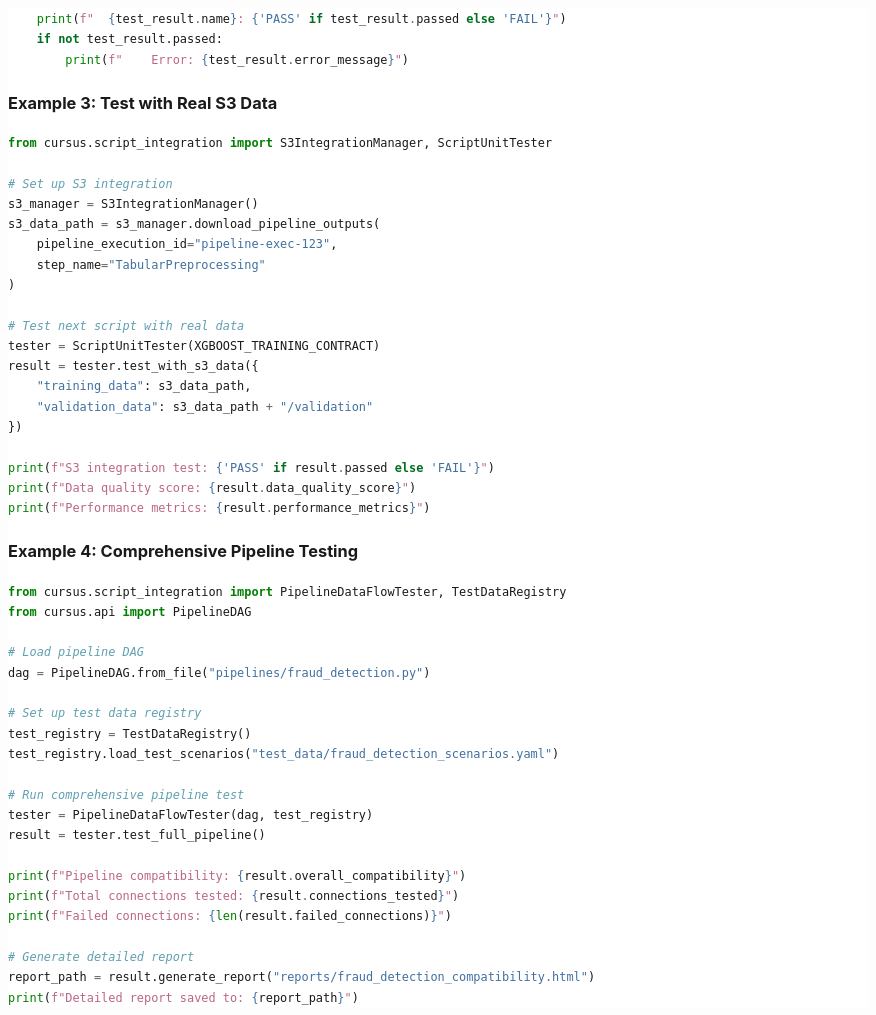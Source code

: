 ```python
    print(f"  {test_result.name}: {'PASS' if test_result.passed else 'FAIL'}")
    if not test_result.passed:
        print(f"    Error: {test_result.error_message}")
```

### Example 3: Test with Real S3 Data

```python
from cursus.script_integration import S3IntegrationManager, ScriptUnitTester

# Set up S3 integration
s3_manager = S3IntegrationManager()
s3_data_path = s3_manager.download_pipeline_outputs(
    pipeline_execution_id="pipeline-exec-123", 
    step_name="TabularPreprocessing"
)

# Test next script with real data
tester = ScriptUnitTester(XGBOOST_TRAINING_CONTRACT)
result = tester.test_with_s3_data({
    "training_data": s3_data_path,
    "validation_data": s3_data_path + "/validation"
})

print(f"S3 integration test: {'PASS' if result.passed else 'FAIL'}")
print(f"Data quality score: {result.data_quality_score}")
print(f"Performance metrics: {result.performance_metrics}")
```

### Example 4: Comprehensive Pipeline Testing

```python
from cursus.script_integration import PipelineDataFlowTester, TestDataRegistry
from cursus.api import PipelineDAG

# Load pipeline DAG
dag = PipelineDAG.from_file("pipelines/fraud_detection.py")

# Set up test data registry
test_registry = TestDataRegistry()
test_registry.load_test_scenarios("test_data/fraud_detection_scenarios.yaml")

# Run comprehensive pipeline test
tester = PipelineDataFlowTester(dag, test_registry)
result = tester.test_full_pipeline()

print(f"Pipeline compatibility: {result.overall_compatibility}")
print(f"Total connections tested: {result.connections_tested}")
print(f"Failed connections: {len(result.failed_connections)}")

# Generate detailed report
report_path = result.generate_report("reports/fraud_detection_compatibility.html")
print(f"Detailed report saved to: {report_path}")
```
